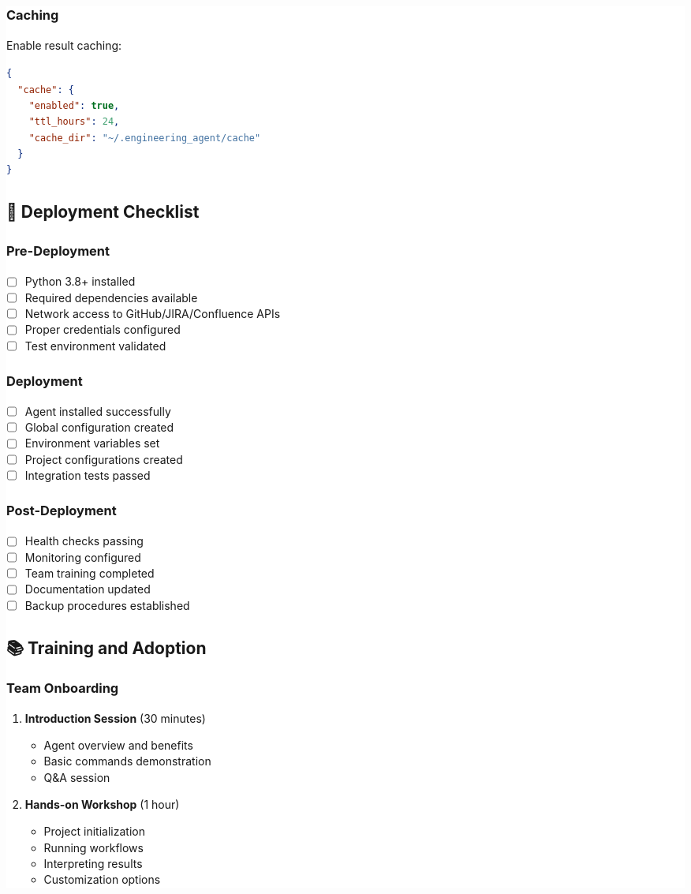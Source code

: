 ### **Caching**

Enable result caching:

```json
{
  "cache": {
    "enabled": true,
    "ttl_hours": 24,
    "cache_dir": "~/.engineering_agent/cache"
  }
}
```

## 🚀 Deployment Checklist

### **Pre-Deployment**

- [ ] Python 3.8+ installed
- [ ] Required dependencies available
- [ ] Network access to GitHub/JIRA/Confluence APIs
- [ ] Proper credentials configured
- [ ] Test environment validated

### **Deployment**

- [ ] Agent installed successfully
- [ ] Global configuration created
- [ ] Environment variables set
- [ ] Project configurations created
- [ ] Integration tests passed

### **Post-Deployment**

- [ ] Health checks passing
- [ ] Monitoring configured
- [ ] Team training completed
- [ ] Documentation updated
- [ ] Backup procedures established

## 📚 Training and Adoption

### **Team Onboarding**

1. **Introduction Session** (30 minutes)
   - Agent overview and benefits
   - Basic commands demonstration
   - Q&A session

2. **Hands-on Workshop** (1 hour)
   - Project initialization
   - Running workflows
   - Interpreting results
   - Customization options
